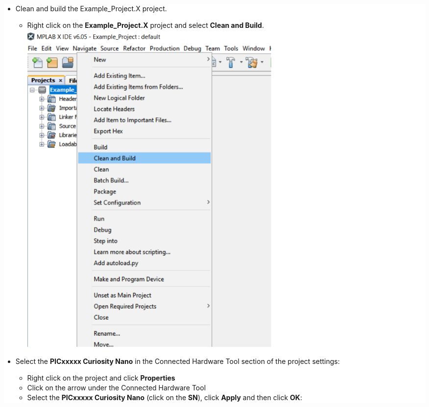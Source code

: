 - Clean and build the Example_Project.X project.

  - Right click on the **Example_Project.X** project and select **Clean and Build**.
    <br><img src="images/program_clean_and_build.png" width="500">

- Select the **PICxxxxx Curiosity Nano** in the Connected Hardware Tool section of the project settings:

  - Right click on the project and click **Properties**
  - Click on the arrow under the Connected Hardware Tool
  - Select the **PICxxxxx Curiosity Nano** (click on the **SN**), click **Apply** and then click **OK**:
